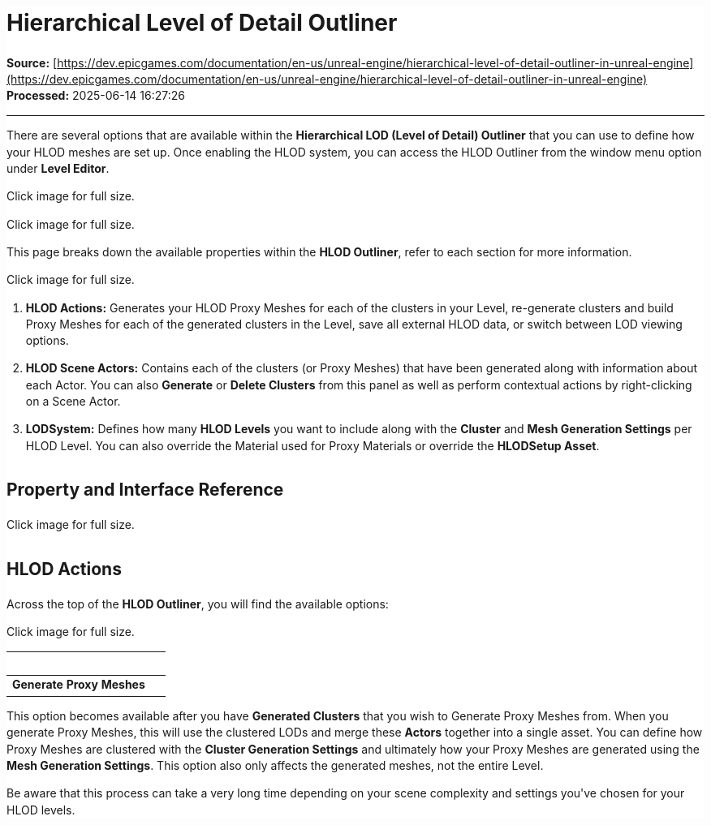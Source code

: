 # Hierarchical Level of Detail Outliner

**Source:** [https://dev.epicgames.com/documentation/en-us/unreal-engine/hierarchical-level-of-detail-outliner-in-unreal-engine](https://dev.epicgames.com/documentation/en-us/unreal-engine/hierarchical-level-of-detail-outliner-in-unreal-engine)  
**Processed:** 2025-06-14 16:27:26

---

There are several options that are available within the **Hierarchical LOD (Level of Detail) Outliner** that you can use to define how your HLOD meshes are set up. Once enabling the HLOD system, you can access the HLOD Outliner from the window menu option under **Level Editor**. 

Click image for full size.

Click image for full size.

This page breaks down the available properties within the **HLOD Outliner**, refer to each section for more information.

Click image for full size.

1.  **HLOD Actions:** Generates your HLOD Proxy Meshes for each of the clusters in your Level, re-generate clusters and build Proxy Meshes for each of the generated clusters in the Level, save all external HLOD data, or switch between LOD viewing options. 
    
2.  **HLOD Scene Actors:** Contains each of the clusters (or Proxy Meshes) that have been generated along with information about each Actor. You can also **Generate** or **Delete Clusters** from this panel as well as perform contextual actions by right-clicking on a Scene Actor. 
    
3.  **LODSystem:** Defines how many **HLOD Levels** you want to include along with the **Cluster** and **Mesh Generation Settings** per HLOD Level. You can also override the Material used for Proxy Materials or override the **HLODSetup Asset**. 
    

## Property and Interface Reference

Click image for full size.

## HLOD Actions

Across the top of the **HLOD Outliner**, you will find the available options: 

Click image for full size.

|   |   |
| --- | --- |
| **Generate Proxy Meshes** | 
This option becomes available after you have **Generated Clusters** that you wish to Generate Proxy Meshes from. When you generate Proxy Meshes, this will use the clustered LODs and merge these **Actors** together into a single asset. You can define how Proxy Meshes are clustered with the **Cluster Generation Settings** and ultimately how your Proxy Meshes are generated using the **Mesh Generation Settings**. This option also only affects the generated meshes, not the entire Level. 

Be aware that this process can take a very long time depending on your scene complexity and settings you've chosen for your HLOD levels.
